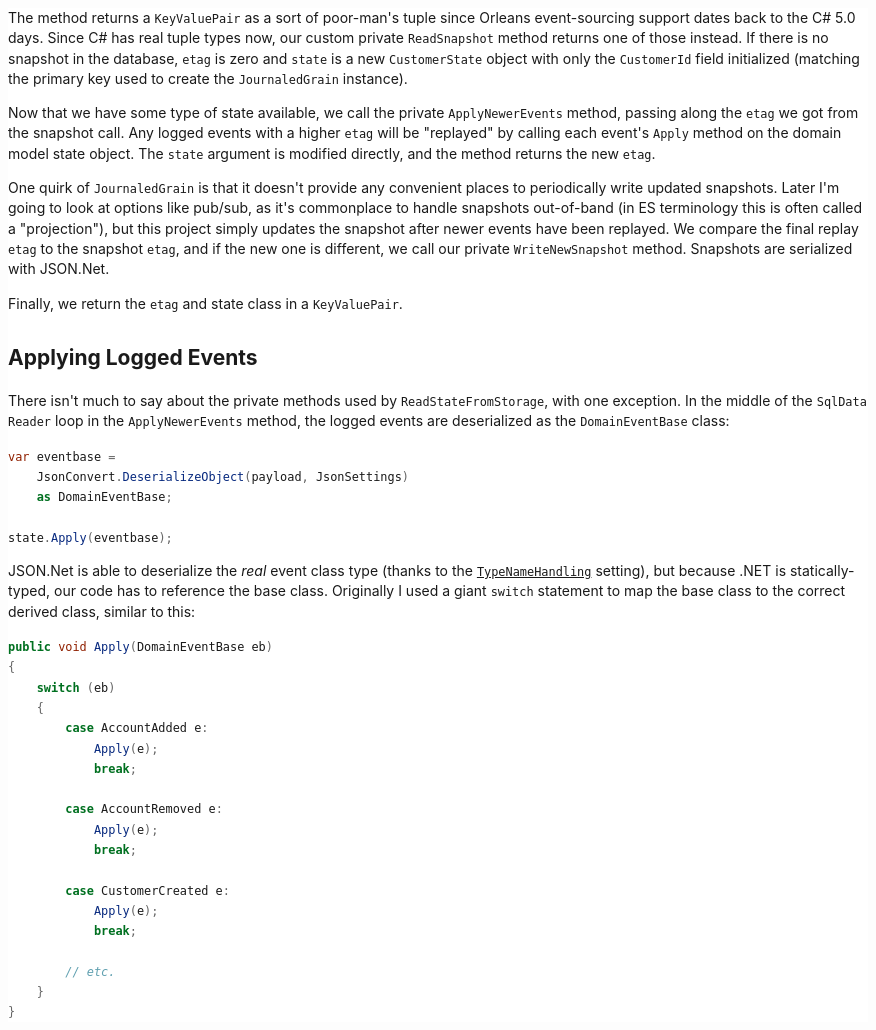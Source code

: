 The method returns a `KeyValuePair` as a sort of poor-man's tuple since Orleans event-sourcing support dates back to the C# 5.0 days. Since C# has real tuple types now, our custom private `ReadSnapshot` method returns one of those instead. If there is no snapshot in the database, `etag` is zero and `state` is a new `CustomerState` object with only the `CustomerId` field initialized (matching the primary key used to create the `JournaledGrain` instance).

Now that we have some type of state available, we call the private `ApplyNewerEvents` method, passing along the `etag` we got from the snapshot call. Any logged events with a higher `etag` will be "replayed" by calling each event's `Apply` method on the domain model state object. The `state` argument is modified directly, and the method returns the new `etag`.

One quirk of `JournaledGrain` is that it doesn't provide any convenient places to periodically write updated snapshots. Later I'm going to look at options like pub/sub, as it's commonplace to handle snapshots out-of-band (in ES terminology this is often called a "projection"), but this project simply updates the snapshot after newer events have been replayed. We compare the final replay `etag` to the snapshot `etag`, and if the new one is different, we call our private `WriteNewSnapshot` method. Snapshots are serialized with JSON.Net.

Finally, we return the `etag` and state class in a `KeyValuePair`.

## Applying Logged Events

There isn't much to say about the private methods used by `ReadStateFromStorage`, with one exception. In the middle of the `SqlDataReader` loop in the `ApplyNewerEvents` method, the logged events are deserialized as the `DomainEventBase` class:

```csharp
var eventbase = 
    JsonConvert.DeserializeObject(payload, JsonSettings) 
    as DomainEventBase;

state.Apply(eventbase);
```

JSON.Net is able to deserialize the _real_ event class type (thanks to the [`TypeNameHandling`](https://www.newtonsoft.com/json/help/html/SerializeTypeNameHandling.htm) setting), but because .NET is statically-typed, our code has to reference the base class. Originally I used a giant `switch` statement to map the base class to the correct derived class, similar to this:

```csharp
public void Apply(DomainEventBase eb)
{
    switch (eb)
    {
        case AccountAdded e:
            Apply(e);
            break;

        case AccountRemoved e:
            Apply(e);
            break;

        case CustomerCreated e:
            Apply(e);
            break;

        // etc.
    }
}
```
